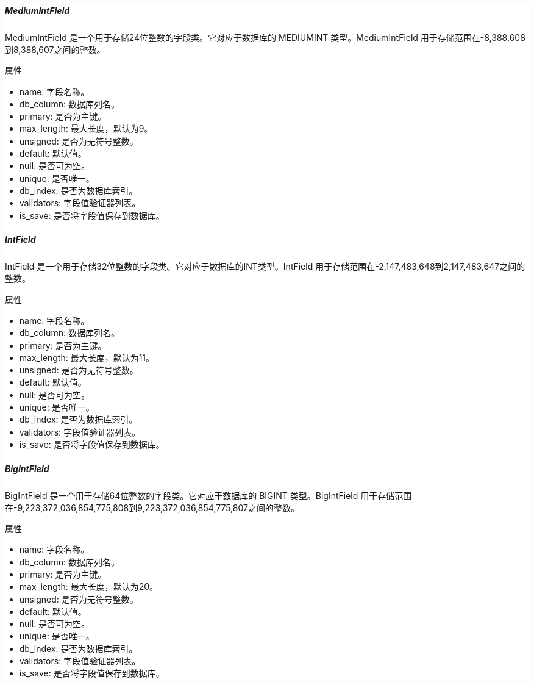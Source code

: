 ##### MediumIntField

MediumIntField 是一个用于存储24位整数的字段类。它对应于数据库的 MEDIUMINT 类型。MediumIntField 用于存储范围在-8,388,608到8,388,607之间的整数。

属性

- name: 字段名称。
- db_column: 数据库列名。
- primary: 是否为主键。
- max_length: 最大长度，默认为9。
- unsigned: 是否为无符号整数。
- default: 默认值。
- null: 是否可为空。
- unique: 是否唯一。
- db_index: 是否为数据库索引。
- validators: 字段值验证器列表。
- is_save: 是否将字段值保存到数据库。

##### IntField

IntField 是一个用于存储32位整数的字段类。它对应于数据库的INT类型。IntField 用于存储范围在-2,147,483,648到2,147,483,647之间的整数。

属性

- name: 字段名称。
- db_column: 数据库列名。
- primary: 是否为主键。
- max_length: 最大长度，默认为11。
- unsigned: 是否为无符号整数。
- default: 默认值。
- null: 是否可为空。
- unique: 是否唯一。
- db_index: 是否为数据库索引。
- validators: 字段值验证器列表。
- is_save: 是否将字段值保存到数据库。

##### BigIntField

BigIntField 是一个用于存储64位整数的字段类。它对应于数据库的 BIGINT 类型。BigIntField 用于存储范围在-9,223,372,036,854,775,808到9,223,372,036,854,775,807之间的整数。

属性

- name: 字段名称。
- db_column: 数据库列名。
- primary: 是否为主键。
- max_length: 最大长度，默认为20。
- unsigned: 是否为无符号整数。
- default: 默认值。
- null: 是否可为空。
- unique: 是否唯一。
- db_index: 是否为数据库索引。
- validators: 字段值验证器列表。
- is_save: 是否将字段值保存到数据库。
